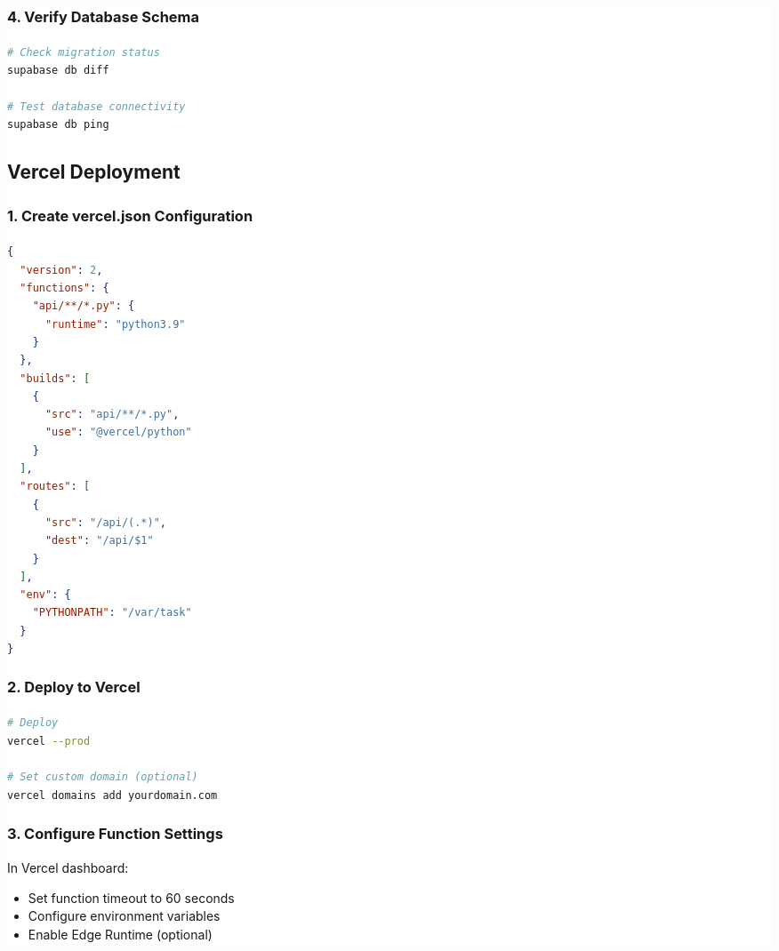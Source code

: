 ### 4. Verify Database Schema
```bash
# Check migration status
supabase db diff

# Test database connectivity
supabase db ping
```

## Vercel Deployment

### 1. Create vercel.json Configuration
```json
{
  "version": 2,
  "functions": {
    "api/**/*.py": {
      "runtime": "python3.9"
    }
  },
  "builds": [
    {
      "src": "api/**/*.py",
      "use": "@vercel/python"
    }
  ],
  "routes": [
    {
      "src": "/api/(.*)",
      "dest": "/api/$1"
    }
  ],
  "env": {
    "PYTHONPATH": "/var/task"
  }
}
```

### 2. Deploy to Vercel
```bash
# Deploy
vercel --prod

# Set custom domain (optional)
vercel domains add yourdomain.com
```

### 3. Configure Function Settings
In Vercel dashboard:
- Set function timeout to 60 seconds
- Configure environment variables
- Enable Edge Runtime (optional)
